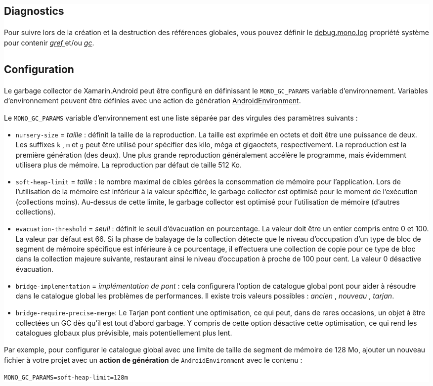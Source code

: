 ## <a name="diagnostics"></a>Diagnostics

Pour suivre lors de la création et la destruction des références globales, vous pouvez définir le [debug.mono.log](~/android/troubleshooting/index.md) propriété système pour contenir [ *gref* ](~/android/troubleshooting/index.md) et/ou [ *gc*](~/android/troubleshooting/index.md). 


<a name="Configuration" />

## <a name="configuration"></a>Configuration

Le garbage collector de Xamarin.Android peut être configuré en définissant le `MONO_GC_PARAMS` variable d’environnement. Variables d’environnement peuvent être définies avec une action de génération [AndroidEnvironment](~/android/deploy-test/environment.md).

Le `MONO_GC_PARAMS` variable d’environnement est une liste séparée par des virgules des paramètres suivants : 

-   `nursery-size` = *taille* : définit la taille de la reproduction. La taille est exprimée en octets et doit être une puissance de deux. Les suffixes `k` , `m` et `g` peut être utilisé pour spécifier des kilo, méga et gigaoctets, respectivement. La reproduction est la première génération (des deux). Une plus grande reproduction généralement accélère le programme, mais évidemment utilisera plus de mémoire. La reproduction par défaut de taille 512 Ko. 

-   `soft-heap-limit` = *taille* : le nombre maximal de cibles gérées la consommation de mémoire pour l’application. Lors de l’utilisation de la mémoire est inférieur à la valeur spécifiée, le garbage collector est optimisé pour le moment de l’exécution (collections moins). 
    Au-dessus de cette limite, le garbage collector est optimisé pour l’utilisation de mémoire (d’autres collections). 

-   `evacuation-threshold` = *seuil* : définit le seuil d’évacuation en pourcentage. La valeur doit être un entier compris entre 0 et 100. La valeur par défaut est 66. Si la phase de balayage de la collection détecte que le niveau d’occupation d’un type de bloc de segment de mémoire spécifique est inférieure à ce pourcentage, il effectuera une collection de copie pour ce type de bloc dans la collection majeure suivante, restaurant ainsi le niveau d’occupation à proche de 100 pour cent. La valeur 0 désactive évacuation. 

-   `bridge-implementation` = *implémentation de pont* : cela configurera l’option de catalogue global pont pour aider à résoudre dans le catalogue global les problèmes de performances. Il existe trois valeurs possibles : *ancien* , *nouveau* , *tarjan*.

-   `bridge-require-precise-merge`: Le Tarjan pont contient une optimisation, ce qui peut, dans de rares occasions, un objet à être collectées un GC dès qu’il est tout d’abord garbage. Y compris de cette option désactive cette optimisation, ce qui rend les catalogues globaux plus prévisible, mais potentiellement plus lent.

Par exemple, pour configurer le catalogue global avec une limite de taille de segment de mémoire de 128 Mo, ajouter un nouveau fichier à votre projet avec un **action de génération** de `AndroidEnvironment` avec le contenu : 

```shell
MONO_GC_PARAMS=soft-heap-limit=128m
```
